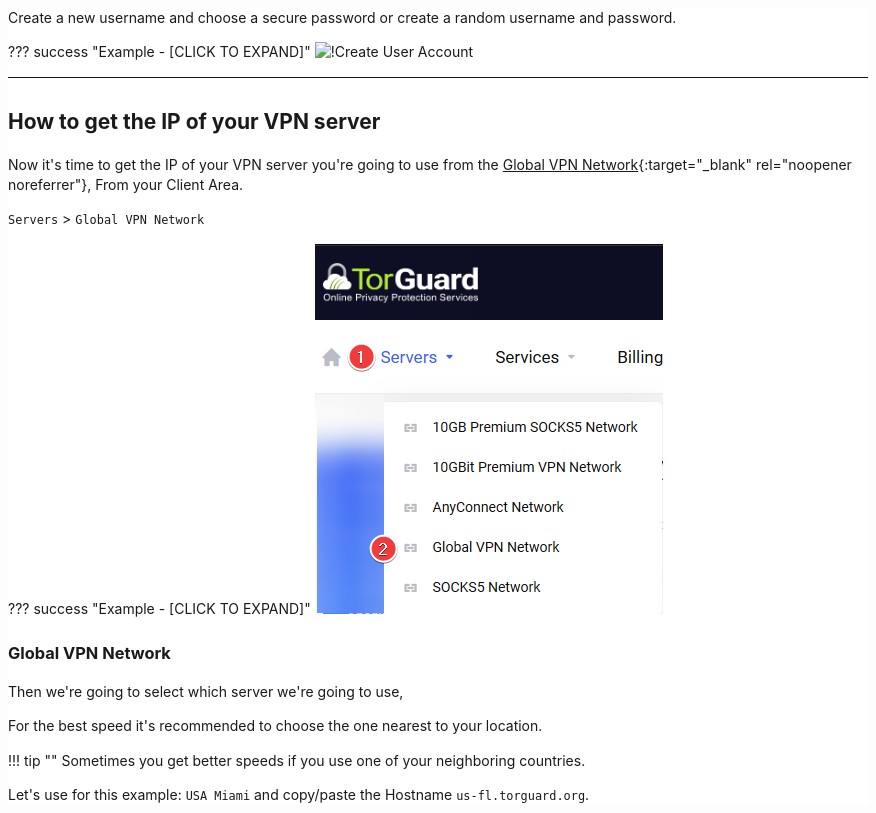 Create a new username and choose a secure password or create a random username and password.

??? success "Example - [CLICK TO EXPAND]"
    ![!Create User Account](images/torguard/create_user_account.png)

------

## How to get the IP of your VPN server

Now it's time to get the IP of your VPN server you're going to use from the [Global VPN Network](https://torguard.net/network/){:target="_blank" rel="noopener noreferrer"}, From your Client Area.

`Servers` > `Global VPN Network`

??? success "Example - [CLICK TO EXPAND]"
    ![!Servers > Global VPN Network](images/torguard/servers-globalvpnnetwork.png)

### Global VPN Network

Then we're going to select which server we're going to use,

For the best speed it's recommended to choose the one nearest to your location.

!!! tip ""
    Sometimes you get better speeds if you use one of your neighboring countries.

Let's use for this example: `USA Miami` and copy/paste the Hostname `us-fl.torguard.org`.
